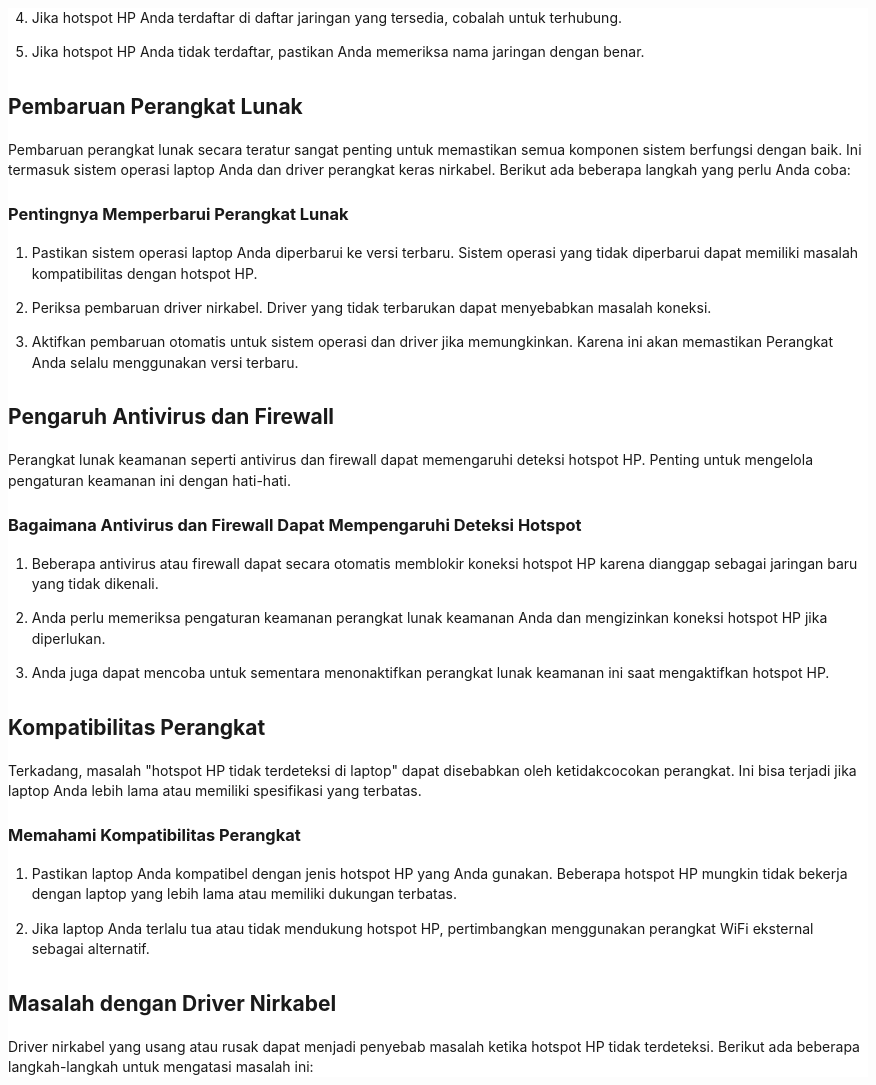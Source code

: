 4. Jika hotspot HP Anda terdaftar di daftar jaringan yang tersedia, cobalah untuk terhubung.

5. Jika hotspot HP Anda tidak terdaftar, pastikan Anda memeriksa nama jaringan dengan benar.

## Pembaruan Perangkat Lunak

Pembaruan perangkat lunak secara teratur sangat penting untuk memastikan semua komponen sistem berfungsi dengan baik. Ini termasuk sistem operasi laptop Anda dan driver perangkat keras nirkabel. Berikut ada beberapa langkah yang perlu Anda coba:

### Pentingnya Memperbarui Perangkat Lunak

1. Pastikan sistem operasi laptop Anda diperbarui ke versi terbaru. Sistem operasi yang tidak diperbarui dapat memiliki masalah kompatibilitas dengan hotspot HP.

2. Periksa pembaruan driver nirkabel. Driver yang tidak terbarukan dapat menyebabkan masalah koneksi.

3. Aktifkan pembaruan otomatis untuk sistem operasi dan driver jika memungkinkan. Karena ini akan memastikan Perangkat Anda selalu menggunakan versi terbaru.

## Pengaruh Antivirus dan Firewall

Perangkat lunak keamanan seperti antivirus dan firewall dapat memengaruhi deteksi hotspot HP. Penting untuk mengelola pengaturan keamanan ini dengan hati-hati.

### Bagaimana Antivirus dan Firewall Dapat Mempengaruhi Deteksi Hotspot

1. Beberapa antivirus atau firewall dapat secara otomatis memblokir koneksi hotspot HP karena dianggap sebagai jaringan baru yang tidak dikenali.

2. Anda perlu memeriksa pengaturan keamanan perangkat lunak keamanan Anda dan mengizinkan koneksi hotspot HP jika diperlukan.

3. Anda juga dapat mencoba untuk sementara menonaktifkan perangkat lunak keamanan ini saat mengaktifkan hotspot HP.

## Kompatibilitas Perangkat

Terkadang, masalah "hotspot HP tidak terdeteksi di laptop" dapat disebabkan oleh ketidakcocokan perangkat. Ini bisa terjadi jika laptop Anda lebih lama atau memiliki spesifikasi yang terbatas.

### Memahami Kompatibilitas Perangkat

1. Pastikan laptop Anda kompatibel dengan jenis hotspot HP yang Anda gunakan. Beberapa hotspot HP mungkin tidak bekerja dengan laptop yang lebih lama atau memiliki dukungan terbatas.

2. Jika laptop Anda terlalu tua atau tidak mendukung hotspot HP, pertimbangkan menggunakan perangkat WiFi eksternal sebagai alternatif.

## Masalah dengan Driver Nirkabel

Driver nirkabel yang usang atau rusak dapat menjadi penyebab masalah ketika hotspot HP tidak terdeteksi. Berikut ada beberapa langkah-langkah untuk mengatasi masalah ini:
